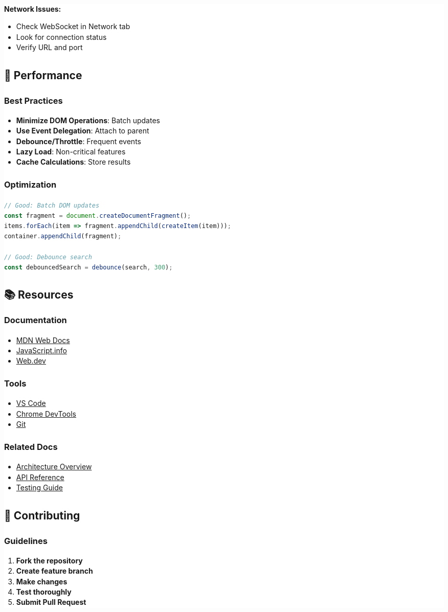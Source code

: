 **Network Issues:**
- Check WebSocket in Network tab
- Look for connection status
- Verify URL and port

## 🚀 Performance

### Best Practices

- **Minimize DOM Operations**: Batch updates
- **Use Event Delegation**: Attach to parent
- **Debounce/Throttle**: Frequent events
- **Lazy Load**: Non-critical features
- **Cache Calculations**: Store results

### Optimization

```javascript
// Good: Batch DOM updates
const fragment = document.createDocumentFragment();
items.forEach(item => fragment.appendChild(createItem(item)));
container.appendChild(fragment);

// Good: Debounce search
const debouncedSearch = debounce(search, 300);
```

## 📚 Resources

### Documentation
- [MDN Web Docs](https://developer.mozilla.org/)
- [JavaScript.info](https://javascript.info/)
- [Web.dev](https://web.dev/)

### Tools
- [VS Code](https://code.visualstudio.com/)
- [Chrome DevTools](https://developers.google.com/web/tools/chrome-devtools)
- [Git](https://git-scm.com/)

### Related Docs
- [Architecture Overview](../architecture/overview.md)
- [API Reference](../api/)
- [Testing Guide](../architecture/testing.md)

## 🤝 Contributing

### Guidelines

1. **Fork the repository**
2. **Create feature branch**
3. **Make changes**
4. **Test thoroughly**
5. **Submit Pull Request**
